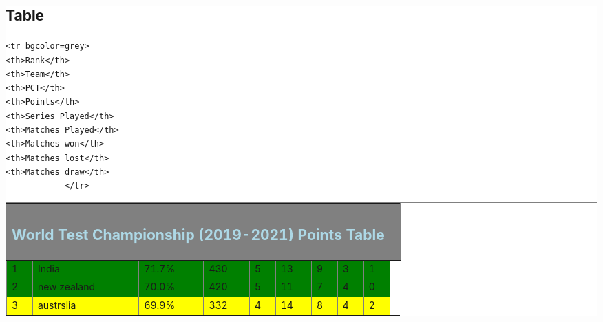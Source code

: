  ## Table
 
<html>
<body>

<table style="width:100%" border="1">
  <tr style="color: lightblue"; bgcolor=grey>
  <tr style="color: lightblue"; bgcolor=grey> <td colspan="9" height =50 align="centre"><h2>World Test Championship (2019-2021) Points Table</h2><td></tr>
  
    <tr bgcolor=grey>
    <th>Rank</th>
    <th>Team</th> 
    <th>PCT</th>
    <th>Points</th> 
    <th>Series Played</th>
    <th>Matches Played</th> 
    <th>Matches won</th>
    <th>Matches lost</th> 
    <th>Matches draw</th>
                </tr>

 <tr bgcolor=green>
<td>1</td>
<td>India</td>
<td>71.7%</td>
<td>430</td>
<td>5</td>
<td>13</td>
<td>9</td>
<td>3</td>
<td>1</td>
</tr>

 <tr bgcolor=green>
<td>2</td>
<td>new zealand</td>
<td>70.0%</td>
<td>420</td>
<td>5</td>
<td>11</td>
<td>7</td>
<td>4</td>
<td>0</td>

</tr>
 <tr bgcolor=yellow>
<td>3</td>
<td>austrslia</td>
<td>69.9%</td>
<td>332</td>
<td>4</td>
<td>14</td>
<td>8</td>
<td>4</td>
<td>2</td>

